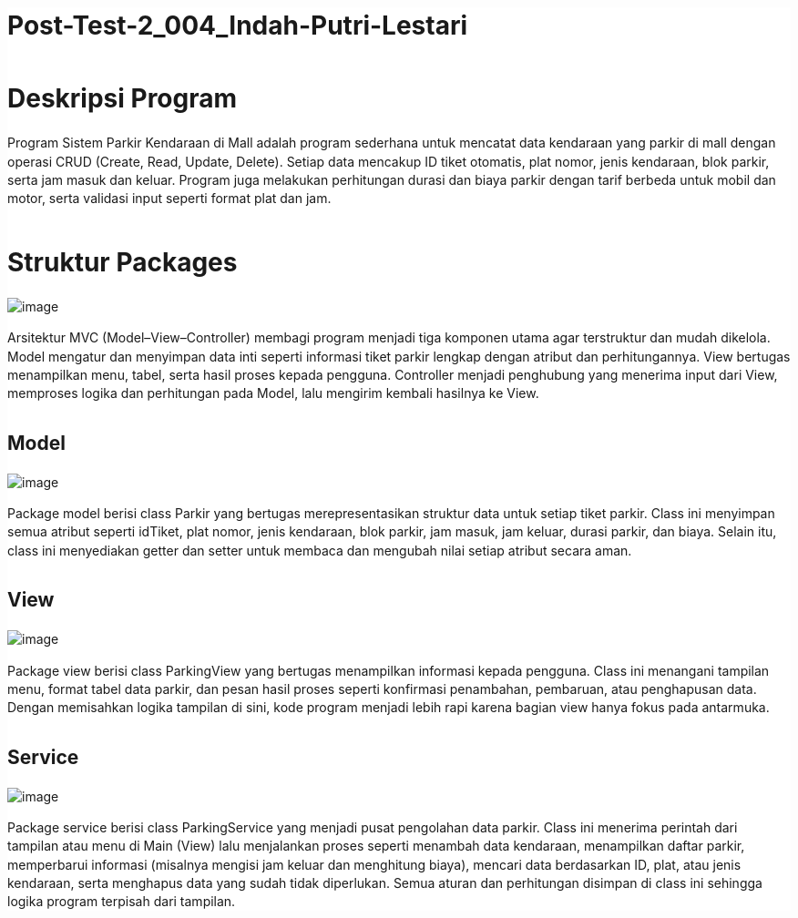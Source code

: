 # Post-Test-2_004_Indah-Putri-Lestari

# Deskripsi Program

Program Sistem Parkir Kendaraan di Mall adalah program sederhana untuk mencatat data kendaraan yang parkir di mall dengan operasi CRUD (Create, Read, Update, Delete). Setiap data mencakup ID tiket otomatis, plat nomor, jenis kendaraan, blok parkir, serta jam masuk dan keluar. Program juga melakukan perhitungan durasi dan biaya parkir dengan tarif berbeda untuk mobil dan motor, serta validasi input seperti format plat dan jam.

# Struktur Packages

<img width="584" height="363" alt="image" src="https://github.com/user-attachments/assets/c18bc807-4ca0-46a8-a052-dc8a3f55a318" />

Arsitektur MVC (Model–View–Controller) membagi program menjadi tiga komponen utama agar terstruktur dan mudah dikelola. Model mengatur dan menyimpan data inti seperti informasi tiket parkir lengkap dengan atribut dan perhitungannya. View bertugas menampilkan menu, tabel, serta hasil proses kepada pengguna. Controller menjadi penghubung yang menerima input dari View, memproses logika dan perhitungan pada Model, lalu mengirim kembali hasilnya ke View.

## Model

<img width="426" height="79" alt="image" src="https://github.com/user-attachments/assets/a6772bdc-5b78-4cdc-8dfc-ab55f209f5fe" />

Package model berisi class Parkir yang bertugas merepresentasikan struktur data untuk setiap tiket parkir. Class ini menyimpan semua atribut seperti idTiket, plat nomor, jenis kendaraan, blok parkir, jam masuk, jam keluar, durasi parkir, dan biaya. Selain itu, class ini menyediakan getter dan setter untuk membaca dan mengubah nilai setiap atribut secara aman.

## View

<img width="534" height="78" alt="image" src="https://github.com/user-attachments/assets/17e6ba08-50f9-4bde-ab07-5bbfed941198" />

Package view berisi class ParkingView yang bertugas menampilkan informasi kepada pengguna. Class ini menangani tampilan menu, format tabel data parkir, dan pesan hasil proses seperti konfirmasi penambahan, pembaruan, atau penghapusan data. Dengan memisahkan logika tampilan di sini, kode program menjadi lebih rapi karena bagian view hanya fokus pada antarmuka.

## Service

<img width="416" height="82" alt="image" src="https://github.com/user-attachments/assets/9a3778ec-d459-4137-90fe-5434dd12a28b" />

Package service berisi class ParkingService yang menjadi pusat pengolahan data parkir. Class ini menerima perintah dari tampilan atau menu di Main (View) lalu menjalankan proses seperti menambah data kendaraan, menampilkan daftar parkir, memperbarui informasi (misalnya mengisi jam keluar dan menghitung biaya), mencari data berdasarkan ID, plat, atau jenis kendaraan, serta menghapus data yang sudah tidak diperlukan. Semua aturan dan perhitungan disimpan di class ini sehingga logika program terpisah dari tampilan.
